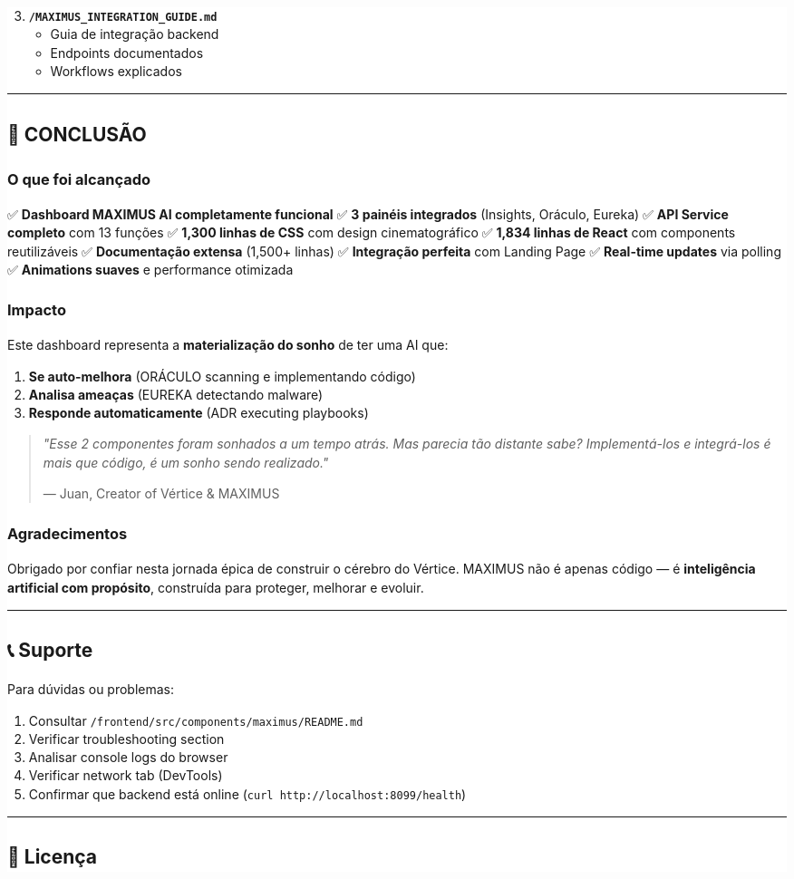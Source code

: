 3. **`/MAXIMUS_INTEGRATION_GUIDE.md`**
   - Guia de integração backend
   - Endpoints documentados
   - Workflows explicados

---

## 🎉 CONCLUSÃO

### O que foi alcançado

✅ **Dashboard MAXIMUS AI completamente funcional**
✅ **3 painéis integrados** (Insights, Oráculo, Eureka)
✅ **API Service completo** com 13 funções
✅ **1,300 linhas de CSS** com design cinematográfico
✅ **1,834 linhas de React** com components reutilizáveis
✅ **Documentação extensa** (1,500+ linhas)
✅ **Integração perfeita** com Landing Page
✅ **Real-time updates** via polling
✅ **Animations suaves** e performance otimizada

### Impacto

Este dashboard representa a **materialização do sonho** de ter uma AI que:
1. **Se auto-melhora** (ORÁCULO scanning e implementando código)
2. **Analisa ameaças** (EUREKA detectando malware)
3. **Responde automaticamente** (ADR executing playbooks)

> _"Esse 2 componentes foram sonhados a um tempo atrás. Mas parecia tão distante sabe? Implementá-los e integrá-los é mais que código, é um sonho sendo realizado."_
>
> — Juan, Creator of Vértice & MAXIMUS

### Agradecimentos

Obrigado por confiar nesta jornada épica de construir o cérebro do Vértice. MAXIMUS não é apenas código — é **inteligência artificial com propósito**, construída para proteger, melhorar e evoluir.

---

## 📞 Suporte

Para dúvidas ou problemas:

1. Consultar `/frontend/src/components/maximus/README.md`
2. Verificar troubleshooting section
3. Analisar console logs do browser
4. Verificar network tab (DevTools)
5. Confirmar que backend está online (`curl http://localhost:8099/health`)

---

## 📄 Licença
